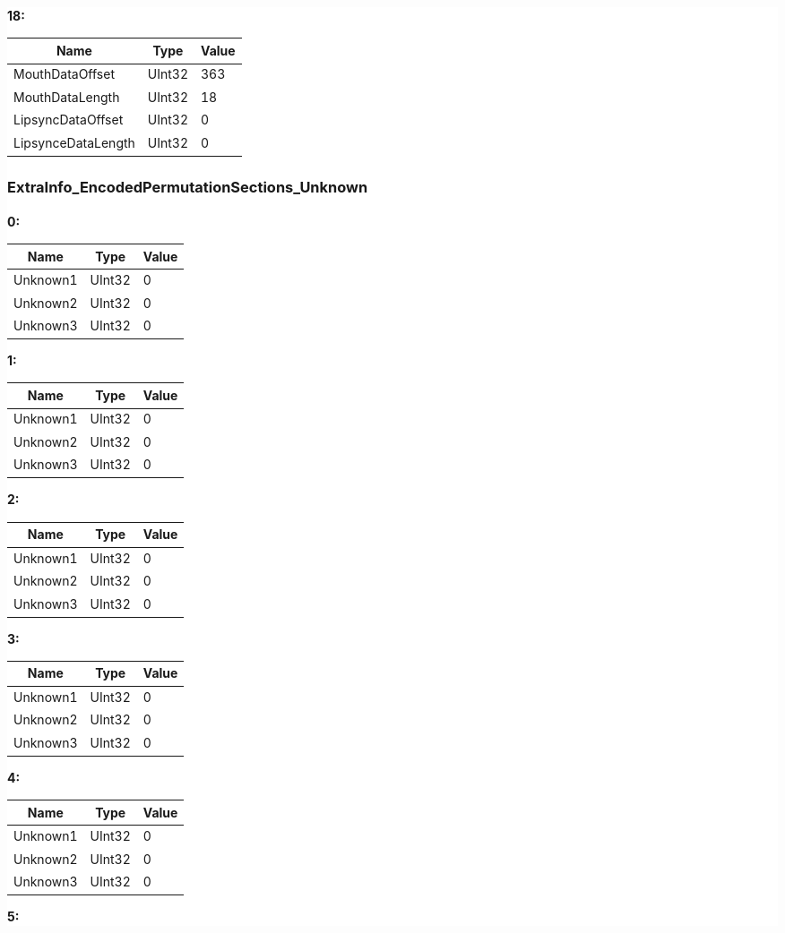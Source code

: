
**18:**

Name	| Type	| Value
---	|---	|---	|
MouthDataOffset	|UInt32	|363
MouthDataLength	|UInt32	|18
LipsyncDataOffset	|UInt32	|0
LipsynceDataLength	|UInt32	|0


### ExtraInfo_EncodedPermutationSections_Unknown

**0:**

Name	| Type	| Value
---	|---	|---	|
Unknown1	|UInt32	|0
Unknown2	|UInt32	|0
Unknown3	|UInt32	|0


**1:**

Name	| Type	| Value
---	|---	|---	|
Unknown1	|UInt32	|0
Unknown2	|UInt32	|0
Unknown3	|UInt32	|0


**2:**

Name	| Type	| Value
---	|---	|---	|
Unknown1	|UInt32	|0
Unknown2	|UInt32	|0
Unknown3	|UInt32	|0


**3:**

Name	| Type	| Value
---	|---	|---	|
Unknown1	|UInt32	|0
Unknown2	|UInt32	|0
Unknown3	|UInt32	|0


**4:**

Name	| Type	| Value
---	|---	|---	|
Unknown1	|UInt32	|0
Unknown2	|UInt32	|0
Unknown3	|UInt32	|0


**5:**
